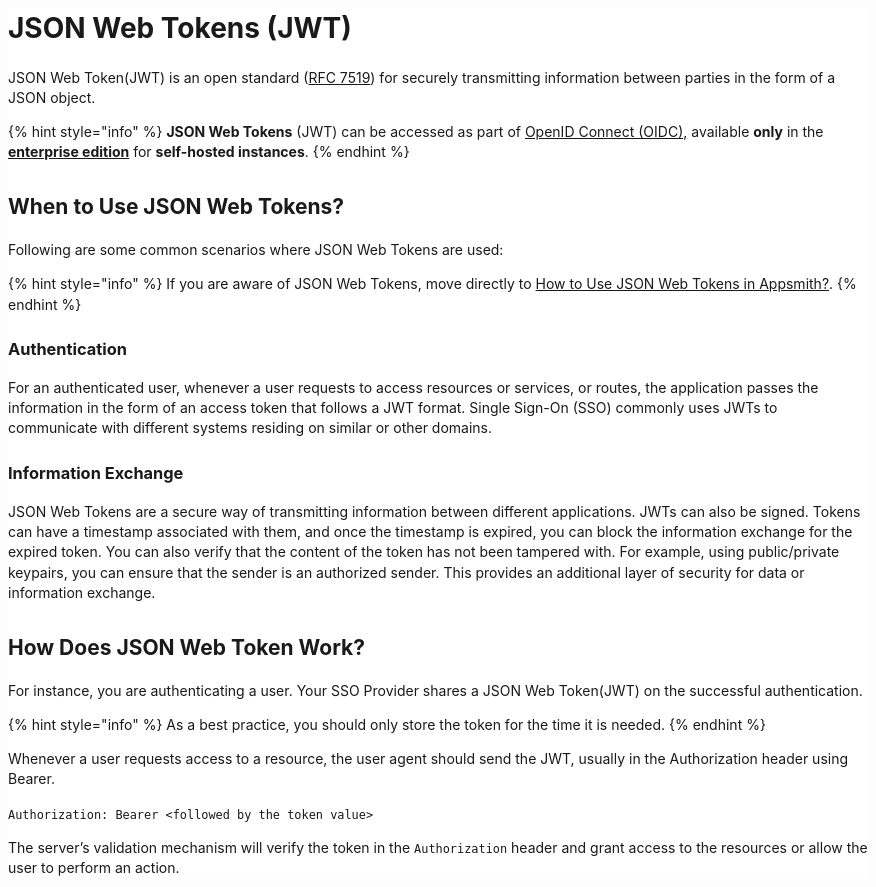 # JSON Web Tokens (JWT)

JSON Web Token(JWT) is an open standard ([RFC 7519](https://datatracker.ietf.org/doc/html/rfc7519)) for securely transmitting information between parties in the form of a JSON object.

{% hint style="info" %}
**JSON Web Tokens** (JWT) can be accessed as part of [OpenID Connect (OIDC),](openid-connect-oidc/) available **only** in the [**enterprise edition**](https://www.appsmith.com/pricing) for **self-hosted instances**.
{% endhint %}

## When to Use JSON Web Tokens?

Following are some common scenarios where JSON Web Tokens are used:

{% hint style="info" %}
If you are aware of JSON Web Tokens, move directly to [How to Use JSON Web Tokens in Appsmith?](json-web-tokens-jwt.md#how-to-use-json-web-tokens-in-appsmith).
{% endhint %}

### Authentication

For an authenticated user, whenever a user requests to access resources or services, or routes, the application passes the information in the form of an access token that follows a JWT format. Single Sign-On (SSO) commonly uses JWTs to communicate with different systems residing on similar or other domains.

### Information Exchange

JSON Web Tokens are a secure way of transmitting information between different applications. JWTs can also be signed. Tokens can have a timestamp associated with them, and once the timestamp is expired, you can block the information exchange for the expired token. You can also verify that the content of the token has not been tampered with. For example, using public/private keypairs, you can ensure that the sender is an authorized sender. This provides an additional layer of security for data or information exchange.

## How Does JSON Web Token Work?

For instance, you are authenticating a user. Your SSO Provider shares a JSON Web Token(JWT) on the successful authentication.

{% hint style="info" %}
As a best practice, you should only store the token for the time it is needed.
{% endhint %}

Whenever a user requests access to a resource, the user agent should send the JWT, usually in the Authorization header using Bearer.

```
Authorization: Bearer <followed by the token value>
```

The server’s validation mechanism will verify the token in the `Authorization` header and grant access to the resources or allow the user to perform an action.
